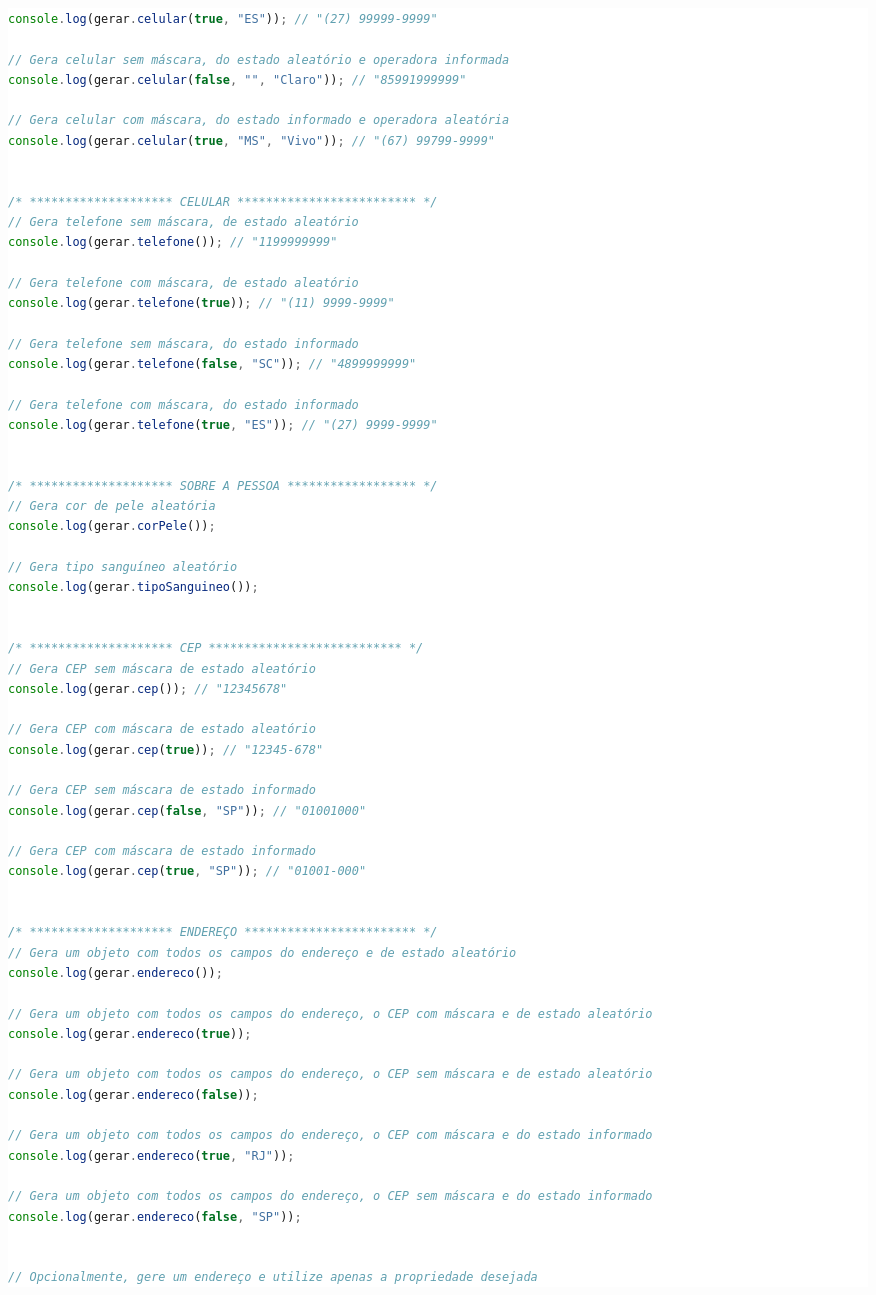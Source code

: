 ```js
console.log(gerar.celular(true, "ES")); // "(27) 99999-9999"

// Gera celular sem máscara, do estado aleatório e operadora informada
console.log(gerar.celular(false, "", "Claro")); // "85991999999"

// Gera celular com máscara, do estado informado e operadora aleatória
console.log(gerar.celular(true, "MS", "Vivo")); // "(67) 99799-9999"


/* ******************** CELULAR ************************* */
// Gera telefone sem máscara, de estado aleatório
console.log(gerar.telefone()); // "1199999999"

// Gera telefone com máscara, de estado aleatório
console.log(gerar.telefone(true)); // "(11) 9999-9999"

// Gera telefone sem máscara, do estado informado
console.log(gerar.telefone(false, "SC")); // "4899999999"

// Gera telefone com máscara, do estado informado
console.log(gerar.telefone(true, "ES")); // "(27) 9999-9999"


/* ******************** SOBRE A PESSOA ****************** */
// Gera cor de pele aleatória
console.log(gerar.corPele());

// Gera tipo sanguíneo aleatório
console.log(gerar.tipoSanguineo());


/* ******************** CEP *************************** */
// Gera CEP sem máscara de estado aleatório
console.log(gerar.cep()); // "12345678"

// Gera CEP com máscara de estado aleatório
console.log(gerar.cep(true)); // "12345-678"

// Gera CEP sem máscara de estado informado
console.log(gerar.cep(false, "SP")); // "01001000"

// Gera CEP com máscara de estado informado
console.log(gerar.cep(true, "SP")); // "01001-000"


/* ******************** ENDEREÇO ************************ */
// Gera um objeto com todos os campos do endereço e de estado aleatório
console.log(gerar.endereco());

// Gera um objeto com todos os campos do endereço, o CEP com máscara e de estado aleatório
console.log(gerar.endereco(true));

// Gera um objeto com todos os campos do endereço, o CEP sem máscara e de estado aleatório
console.log(gerar.endereco(false));

// Gera um objeto com todos os campos do endereço, o CEP com máscara e do estado informado
console.log(gerar.endereco(true, "RJ"));

// Gera um objeto com todos os campos do endereço, o CEP sem máscara e do estado informado
console.log(gerar.endereco(false, "SP"));


// Opcionalmente, gere um endereço e utilize apenas a propriedade desejada
```